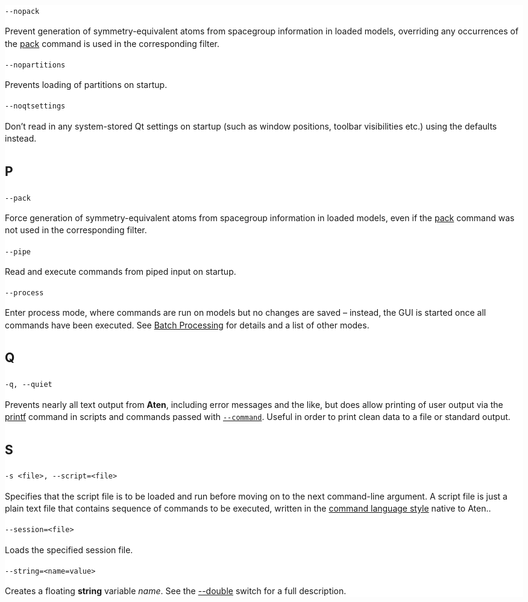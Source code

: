 `--nopack`<a id="nopack"></a>

Prevent generation of symmetry-equivalent atoms from spacegroup information in loaded models, overriding any occurrences of the [pack](/aten/docs/scripting/commands/cell#pack) command is used in the corresponding filter.

`--nopartitions`<a id="nopartitions"></a>

Prevents loading of partitions on startup.

`--noqtsettings`<a id="noqtsettings"></a>

Don’t read in any system-stored Qt settings on startup (such as window positions, toolbar visibilities etc.) using the defaults instead.

## P

`--pack`<a id="pack"></a>

Force generation of symmetry-equivalent atoms from spacegroup information in loaded models, even if the [pack](/aten/docs/scripting/commands/cell#pack) command was not used in the corresponding filter.

`--pipe`<a id="pipe"></a>

Read and execute commands from piped input on startup.

`--process`<a id="process"></a>

Enter process mode, where commands are run on models but no changes are saved – instead, the GUI is started once all commands have been executed. See [Batch Processing](/aten/docs/cli/batch) for details and a list of other modes. 

## Q

`-q, --quiet`<a id="q"></a>

Prevents nearly all text output from **Aten**, including error messages and the like, but does allow printing of user output via the [printf](/aten/docs/scripting/commands/messaging#printf) command in scripts and commands passed with [`--command`](/aten/docs/cli/switches#c). Useful in order to print clean data to a file or standard output.

## S

`-s <file>, --script=<file>`<a id="s"></a>

Specifies that the script file is to be loaded and run before moving on to the next command-line argument. A script file is just a plain text file that contains sequence of commands to be executed, written in the [command language style](/aten/docs/scripting/language) native to Aten..

`--session=<file>`<a id="session"></a>

Loads the specified session file.

`--string=<name=value>`<a id="string"></a>

Creates a floating **string** variable _name_. See the [--double](/aten/docs/cli/switches#d) switch for a full description.
